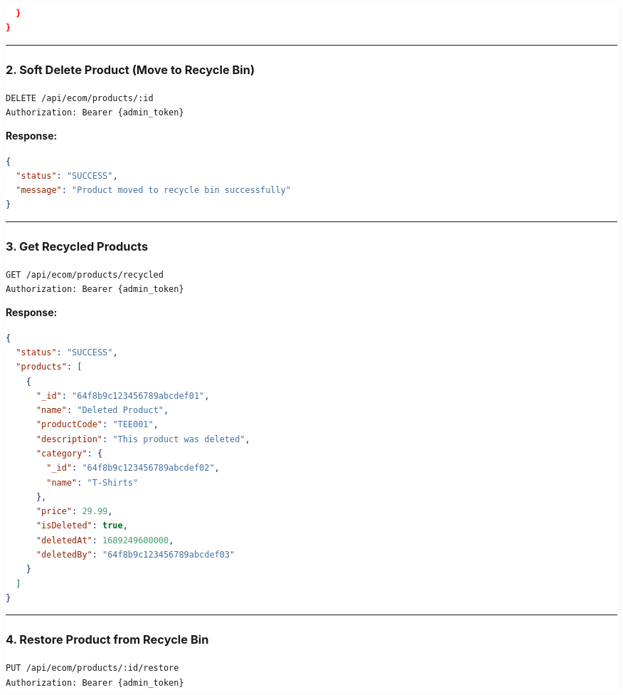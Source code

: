 ```json
  }
}
```

---

### **2. Soft Delete Product (Move to Recycle Bin)**
```
DELETE /api/ecom/products/:id
Authorization: Bearer {admin_token}
```

**Response:**
```json
{
  "status": "SUCCESS",
  "message": "Product moved to recycle bin successfully"
}
```

---

### **3. Get Recycled Products**
```
GET /api/ecom/products/recycled
Authorization: Bearer {admin_token}
```

**Response:**
```json
{
  "status": "SUCCESS",
  "products": [
    {
      "_id": "64f8b9c123456789abcdef01",
      "name": "Deleted Product",
      "productCode": "TEE001",
      "description": "This product was deleted",
      "category": {
        "_id": "64f8b9c123456789abcdef02",
        "name": "T-Shirts"
      },
      "price": 29.99,
      "isDeleted": true,
      "deletedAt": 1689249600000,
      "deletedBy": "64f8b9c123456789abcdef03"
    }
  ]
}
```

---

### **4. Restore Product from Recycle Bin**
```
PUT /api/ecom/products/:id/restore
Authorization: Bearer {admin_token}
```
